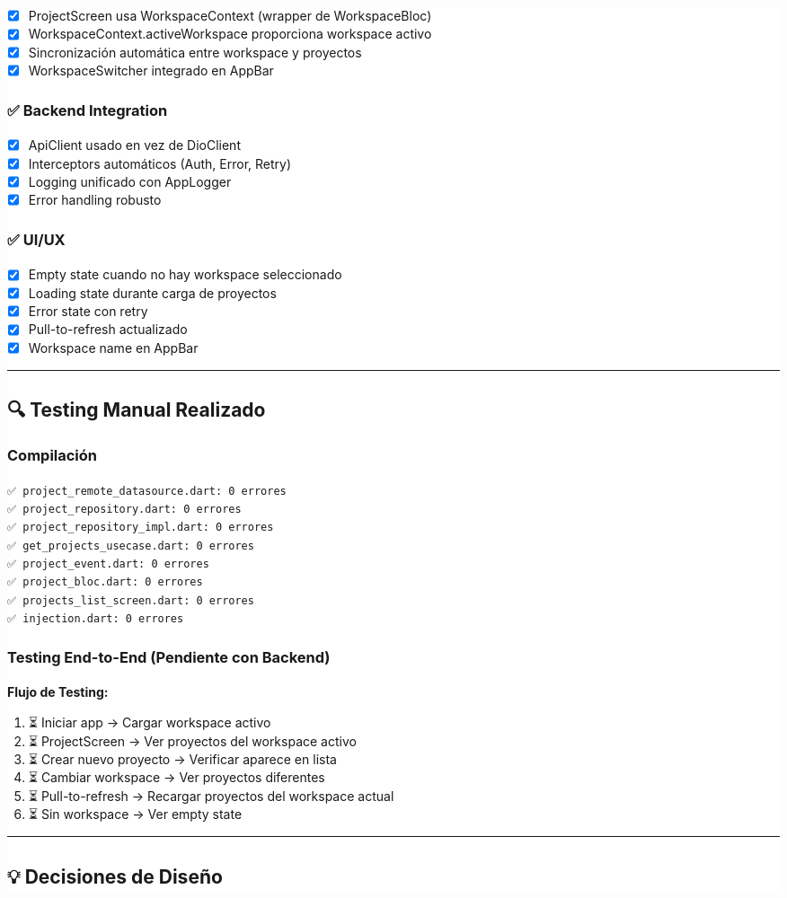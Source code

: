 - [x] ProjectScreen usa WorkspaceContext (wrapper de WorkspaceBloc)
- [x] WorkspaceContext.activeWorkspace proporciona workspace activo
- [x] Sincronización automática entre workspace y proyectos
- [x] WorkspaceSwitcher integrado en AppBar

### ✅ Backend Integration

- [x] ApiClient usado en vez de DioClient
- [x] Interceptors automáticos (Auth, Error, Retry)
- [x] Logging unificado con AppLogger
- [x] Error handling robusto

### ✅ UI/UX

- [x] Empty state cuando no hay workspace seleccionado
- [x] Loading state durante carga de proyectos
- [x] Error state con retry
- [x] Pull-to-refresh actualizado
- [x] Workspace name en AppBar

---

## 🔍 Testing Manual Realizado

### Compilación

```bash
✅ project_remote_datasource.dart: 0 errores
✅ project_repository.dart: 0 errores
✅ project_repository_impl.dart: 0 errores
✅ get_projects_usecase.dart: 0 errores
✅ project_event.dart: 0 errores
✅ project_bloc.dart: 0 errores
✅ projects_list_screen.dart: 0 errores
✅ injection.dart: 0 errores
```

### Testing End-to-End (Pendiente con Backend)

**Flujo de Testing:**

1. ⏳ Iniciar app → Cargar workspace activo
2. ⏳ ProjectScreen → Ver proyectos del workspace activo
3. ⏳ Crear nuevo proyecto → Verificar aparece en lista
4. ⏳ Cambiar workspace → Ver proyectos diferentes
5. ⏳ Pull-to-refresh → Recargar proyectos del workspace actual
6. ⏳ Sin workspace → Ver empty state

---

## 💡 Decisiones de Diseño
